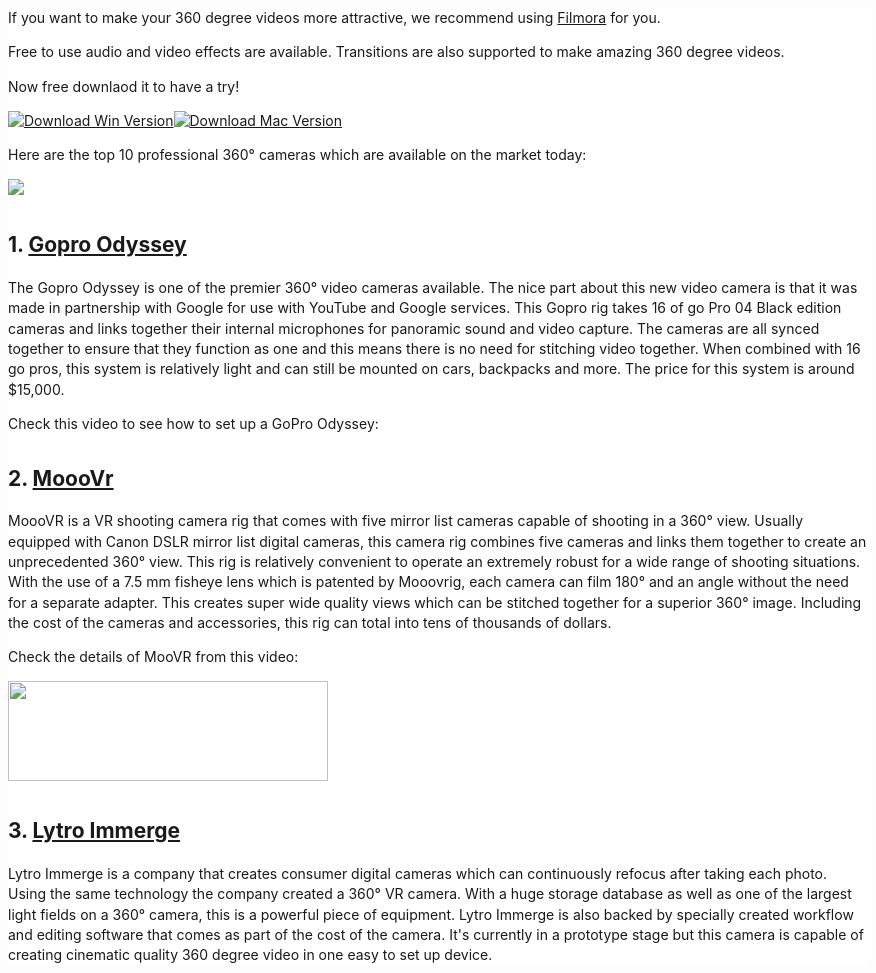 If you want to make your 360 degree videos more attractive, we recommend using [Filmora](https://tools.techidaily.com/wondershare/filmora/download/) for you.

Free to use audio and video effects are available. Transitions are also supported to make amazing 360 degree videos.

Now free downlaod it to have a try!

[![Download Win Version](https://images.wondershare.com/filmora/article-images/download-btn-win.jpg)](https://tools.techidaily.com/wondershare/filmora/download/)[![Download Mac Version](https://images.wondershare.com/filmora/article-images/download-btn-mac.jpg)](https://tools.techidaily.com/wondershare/filmora/download/)

Here are the top 10 professional 360° cameras which are available on the market today:


<a href="https://estore.winxdvd.com/order/checkout.php?PRODS=12653808&QTY=1&AFFILIATE=108875&CART=1"><img src="https://www.winxdvd.com/affiliate/new-banner/wt-500x500.jpg" border="0"></a>

## 1\. [Gopro Odyssey](https://gopro.com/odyssey)

The Gopro Odyssey is one of the premier 360° video cameras available. The nice part about this new video camera is that it was made in partnership with Google for use with YouTube and Google services. This Gopro rig takes 16 of go Pro 04 Black edition cameras and links together their internal microphones for panoramic sound and video capture. The cameras are all synced together to ensure that they function as one and this means there is no need for stitching video together. When combined with 16 go pros, this system is relatively light and can still be mounted on cars, backpacks and more. The price for this system is around $15,000.

Check this video to see how to set up a GoPro Odyssey:

## 2\. [MoooVr](http://mooovr.com/)

MoooVR is a VR shooting camera rig that comes with five mirror list cameras capable of shooting in a 360° view. Usually equipped with Canon DSLR mirror list digital cameras, this camera rig combines five cameras and links them together to create an unprecedented 360° view. This rig is relatively convenient to operate an extremely robust for a wide range of shooting situations. With the use of a 7.5 mm fisheye lens which is patented by Mooovrig, each camera can film 180° and an angle without the need for a separate adapter. This creates super wide quality views which can be stitched together for a superior 360° image. Including the cost of the cameras and accessories, this rig can total into tens of thousands of dollars.

Check the details of MooVR from this video:


<a href="https://proteahair.pxf.io/c/5597632/1983634/23621" target="_top" id="1983634"><img src="//a.impactradius-go.com/display-ad/23621-1983634" border="0" alt="" width="320" height="100"/></a><img height="0" width="0" src="https://imp.pxf.io/i/5597632/1983634/23621" style="position:absolute;visibility:hidden;" border="0" />

## 3\. [Lytro Immerge](https://www.lytro.com/immerge)

Lytro Immerge is a company that creates consumer digital cameras which can continuously refocus after taking each photo. Using the same technology the company created a 360° VR camera. With a huge storage database as well as one of the largest light fields on a 360° camera, this is a powerful piece of equipment. Lytro Immerge is also backed by specially created workflow and editing software that comes as part of the cost of the camera. It's currently in a prototype stage but this camera is capable of creating cinematic quality 360 degree video in one easy to set up device.
